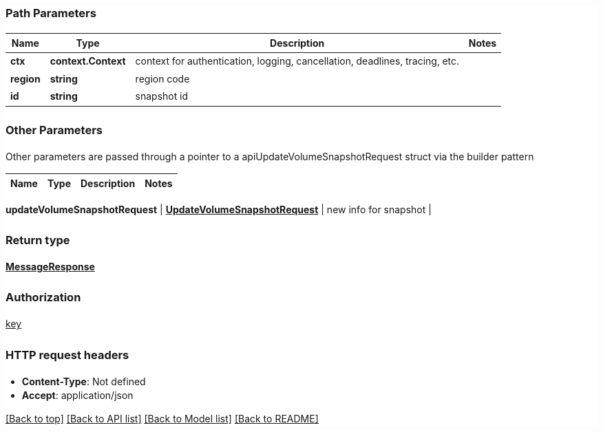 ### Path Parameters


Name | Type | Description  | Notes
------------- | ------------- | ------------- | -------------
**ctx** | **context.Context** | context for authentication, logging, cancellation, deadlines, tracing, etc.
**region** | **string** | region code | 
**id** | **string** | snapshot id | 

### Other Parameters

Other parameters are passed through a pointer to a apiUpdateVolumeSnapshotRequest struct via the builder pattern


Name | Type | Description  | Notes
------------- | ------------- | ------------- | -------------


 **updateVolumeSnapshotRequest** | [**UpdateVolumeSnapshotRequest**](UpdateVolumeSnapshotRequest.md) | new info for snapshot | 

### Return type

[**MessageResponse**](MessageResponse.md)

### Authorization

[key](../README.md#key)

### HTTP request headers

- **Content-Type**: Not defined
- **Accept**: application/json

[[Back to top]](#) [[Back to API list]](../README.md#documentation-for-api-endpoints)
[[Back to Model list]](../README.md#documentation-for-models)
[[Back to README]](../README.md)

